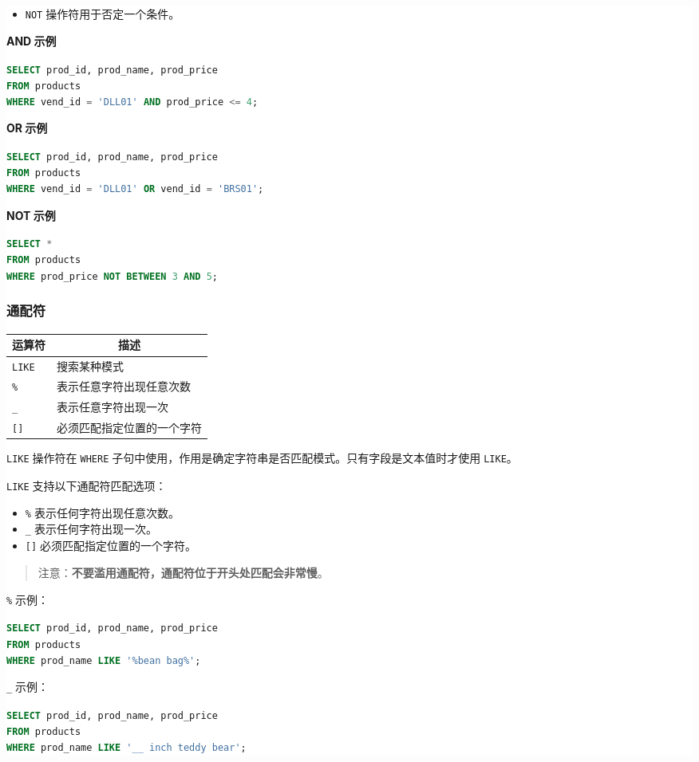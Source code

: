 - `NOT` 操作符用于否定一个条件。

**AND 示例**

```sql
SELECT prod_id, prod_name, prod_price
FROM products
WHERE vend_id = 'DLL01' AND prod_price <= 4;
```

**OR 示例**

```sql
SELECT prod_id, prod_name, prod_price
FROM products
WHERE vend_id = 'DLL01' OR vend_id = 'BRS01';
```

**NOT 示例**

```sql
SELECT *
FROM products
WHERE prod_price NOT BETWEEN 3 AND 5;
```

### 通配符

| 运算符 | 描述                       |
| ------ | -------------------------- |
| `LIKE` | 搜索某种模式               |
| `%`    | 表示任意字符出现任意次数   |
| `_`    | 表示任意字符出现一次       |
| `[]`   | 必须匹配指定位置的一个字符 |

`LIKE` 操作符在 `WHERE` 子句中使用，作用是确定字符串是否匹配模式。只有字段是文本值时才使用 `LIKE`。

`LIKE` 支持以下通配符匹配选项：

- `%` 表示任何字符出现任意次数。
- `_` 表示任何字符出现一次。
- `[]` 必须匹配指定位置的一个字符。

> 注意：**不要滥用通配符，通配符位于开头处匹配会非常慢**。

`%` 示例：

```sql
SELECT prod_id, prod_name, prod_price
FROM products
WHERE prod_name LIKE '%bean bag%';
```

`_` 示例：

```sql
SELECT prod_id, prod_name, prod_price
FROM products
WHERE prod_name LIKE '__ inch teddy bear';
```
